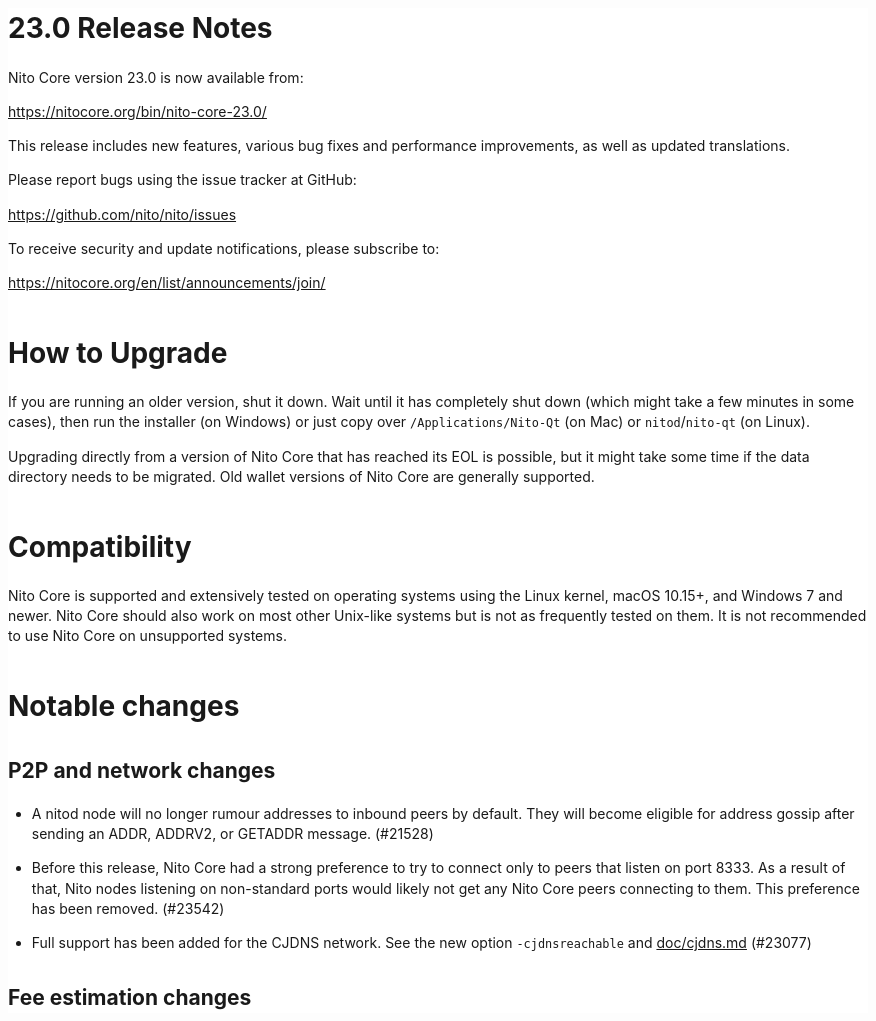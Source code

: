 23.0 Release Notes
==================

Nito Core version 23.0 is now available from:

  <https://nitocore.org/bin/nito-core-23.0/>

This release includes new features, various bug fixes and performance
improvements, as well as updated translations.

Please report bugs using the issue tracker at GitHub:

  <https://github.com/nito/nito/issues>

To receive security and update notifications, please subscribe to:

  <https://nitocore.org/en/list/announcements/join/>

How to Upgrade
==============

If you are running an older version, shut it down. Wait until it has completely
shut down (which might take a few minutes in some cases), then run the
installer (on Windows) or just copy over `/Applications/Nito-Qt` (on Mac)
or `nitod`/`nito-qt` (on Linux).

Upgrading directly from a version of Nito Core that has reached its EOL is
possible, but it might take some time if the data directory needs to be migrated. Old
wallet versions of Nito Core are generally supported.

Compatibility
==============

Nito Core is supported and extensively tested on operating systems
using the Linux kernel, macOS 10.15+, and Windows 7 and newer.  Nito
Core should also work on most other Unix-like systems but is not as
frequently tested on them.  It is not recommended to use Nito Core on
unsupported systems.

Notable changes
===============

P2P and network changes
-----------------------

- A nitod node will no longer rumour addresses to inbound peers by default.
  They will become eligible for address gossip after sending an ADDR, ADDRV2,
  or GETADDR message. (#21528)

- Before this release, Nito Core had a strong preference to try to connect only to peers that listen on port 8333. As a result of that, Nito nodes listening on non-standard ports would likely not get any Nito Core peers connecting to them. This preference has been removed. (#23542)

- Full support has been added for the CJDNS network. See the new option `-cjdnsreachable` and [doc/cjdns.md](https://github.com/nito/nito/tree/23.x/doc/cjdns.md) (#23077)

Fee estimation changes
----------------------
